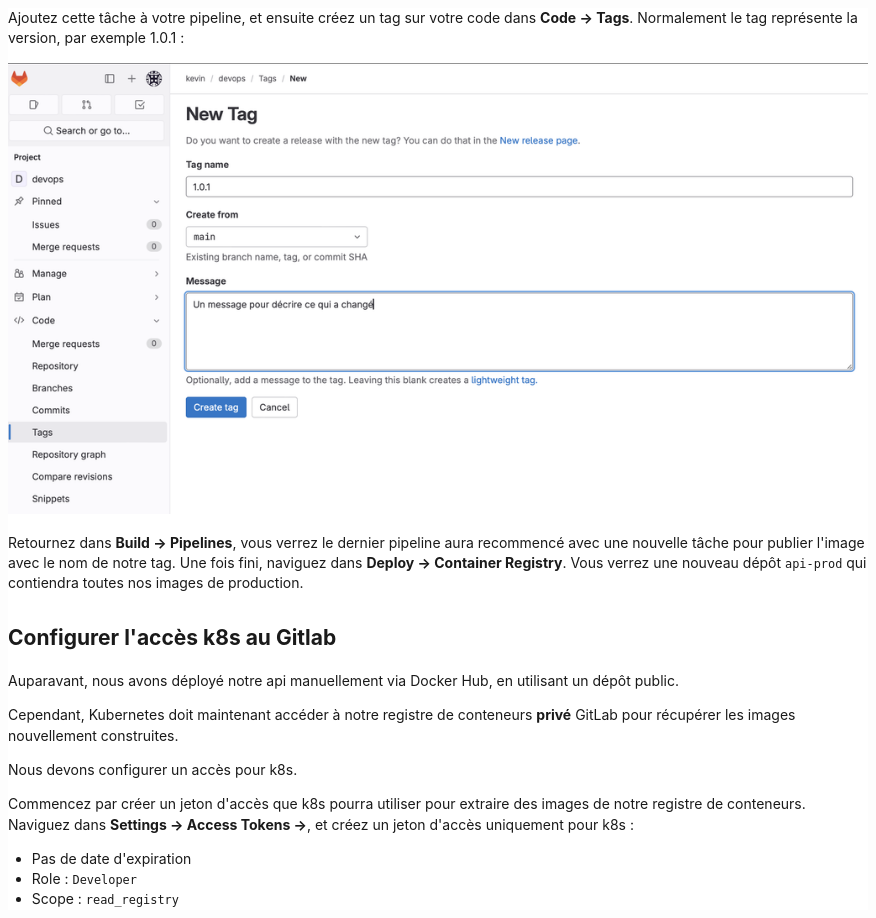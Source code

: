 Ajoutez cette tâche à votre pipeline, et ensuite créez un tag sur votre code dans **Code &rarr; Tags**. Normalement le tag représente la version, par exemple 1.0.1 :

![](./create-tag.png)


Retournez dans **Build &rarr; Pipelines**, vous verrez le dernier pipeline aura recommencé avec une nouvelle tâche pour publier l'image avec le nom de notre tag. Une fois fini, naviguez dans **Deploy &rarr; Container Registry**. Vous verrez une nouveau dépôt `api-prod` qui contiendra toutes nos images de production.

## Configurer l'accès k8s au Gitlab

Auparavant, nous avons déployé notre api manuellement via Docker Hub, en utilisant un dépôt public.

Cependant, Kubernetes doit maintenant accéder à notre registre de conteneurs **privé** GitLab pour récupérer les images nouvellement construites. 

Nous devons configurer un accès pour k8s.

Commencez par créer un jeton d'accès que k8s pourra utiliser pour extraire des images de notre registre de conteneurs. Naviguez dans **Settings &rarr; Access Tokens &rarr;**, et créez un jeton d'accès uniquement pour k8s :

* Pas de date d'expiration
* Role : `Developer`
* Scope : `read_registry`

